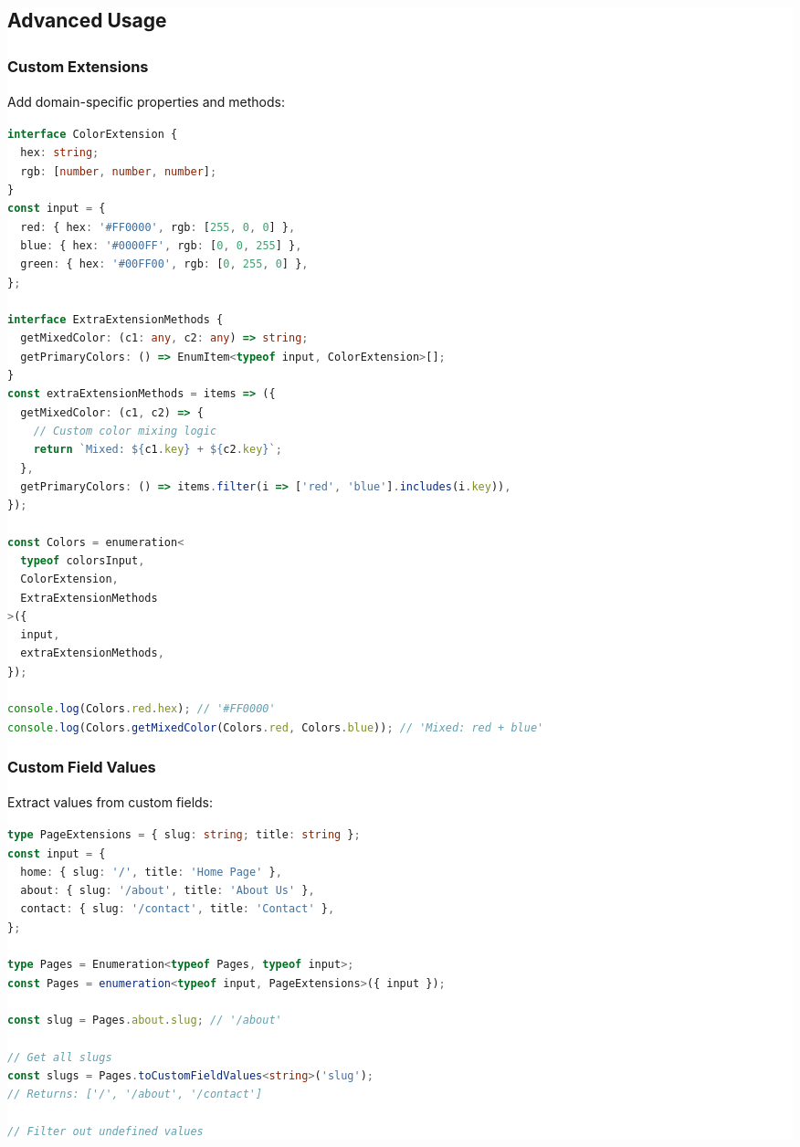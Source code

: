 
## Advanced Usage

### Custom Extensions

Add domain-specific properties and methods:

```typescript
interface ColorExtension {
  hex: string;
  rgb: [number, number, number];
}
const input = {
  red: { hex: '#FF0000', rgb: [255, 0, 0] },
  blue: { hex: '#0000FF', rgb: [0, 0, 255] },
  green: { hex: '#00FF00', rgb: [0, 255, 0] },
};

interface ExtraExtensionMethods {
  getMixedColor: (c1: any, c2: any) => string;
  getPrimaryColors: () => EnumItem<typeof input, ColorExtension>[];
}
const extraExtensionMethods = items => ({
  getMixedColor: (c1, c2) => {
    // Custom color mixing logic
    return `Mixed: ${c1.key} + ${c2.key}`;
  },
  getPrimaryColors: () => items.filter(i => ['red', 'blue'].includes(i.key)),
});

const Colors = enumeration<
  typeof colorsInput,
  ColorExtension,
  ExtraExtensionMethods
>({
  input,
  extraExtensionMethods,
});

console.log(Colors.red.hex); // '#FF0000'
console.log(Colors.getMixedColor(Colors.red, Colors.blue)); // 'Mixed: red + blue'
```

### Custom Field Values

Extract values from custom fields:

```typescript
type PageExtensions = { slug: string; title: string };
const input = {
  home: { slug: '/', title: 'Home Page' },
  about: { slug: '/about', title: 'About Us' },
  contact: { slug: '/contact', title: 'Contact' },
};

type Pages = Enumeration<typeof Pages, typeof input>;
const Pages = enumeration<typeof input, PageExtensions>({ input });

const slug = Pages.about.slug; // '/about'

// Get all slugs
const slugs = Pages.toCustomFieldValues<string>('slug');
// Returns: ['/', '/about', '/contact']

// Filter out undefined values
```